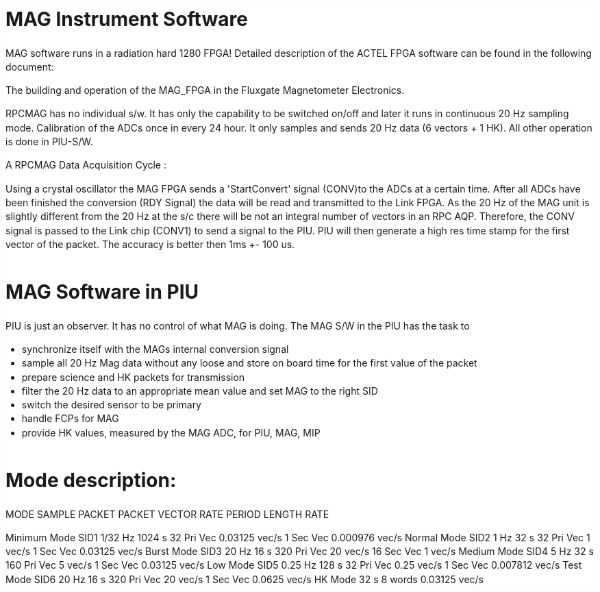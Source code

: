  
MAG Instrument Software
=======================
 
MAG software runs in a radiation hard 1280 FPGA! Detailed description
of the ACTEL FPGA software can be found in the following document:
 
 The building and operation of the MAG_FPGA in the Fluxgate
 Magnetometer Electronics.
 
RPCMAG has no individual s/w. It has only the capability to be
switched on/off and later it runs in continuous 20 Hz sampling mode.
Calibration of the ADCs once in every 24 hour. It only samples and
sends 20 Hz data (6 vectors + 1 HK). All other operation is done in
PIU-S/W.
 
 
A RPCMAG Data Acquisition Cycle :
 
Using a crystal oscillator the MAG FPGA sends a 'StartConvert' signal
(CONV)to the ADCs at a certain time. After all ADCs have been finished
the conversion (RDY Signal) the data will be read and transmitted to
the Link FPGA. As the 20 Hz of the MAG unit is slightly different from
the 20 Hz at the s/c there will be not an integral number of vectors
in an RPC AQP. Therefore, the CONV signal is passed  to the Link chip
(CONV1) to send a signal to the PIU. PIU will then generate a high res
time stamp for the first vector of the packet. The accuracy is better
then 1ms +- 100 us.
 
 
MAG  Software in PIU
====================
PIU is just an observer. It has no control of what MAG is doing. The
MAG S/W in the PIU has the task to
 + synchronize itself with the MAGs internal conversion signal
 + sample all 20 Hz Mag data without any loose and store on board time
   for the first value of the packet
 + prepare science and HK packets for transmission
 + filter the 20 Hz data to an appropriate mean value and set MAG to
   the right SID
 + switch the desired sensor to be primary
 + handle FCPs for MAG
 + provide HK values, measured by the MAG ADC, for  PIU, MAG, MIP
 
 
 
Mode description:
=================
 
MODE               SAMPLE   PACKET    PACKET      VECTOR
                   RATE     PERIOD    LENGTH      RATE
 
Minimum Mode SID1  1/32 Hz  1024 s    32 Pri Vec   0.03125 vec/s
                                       1 Sec Vec  0.000976 vec/s
Normal Mode  SID2     1 Hz    32 s    32 Pri Vec         1 vec/s
                                       1 Sec Vec   0.03125 vec/s
Burst  Mode  SID3    20 Hz    16 s   320 Pri Vec        20 vec/s
                                      16 Sec Vec         1 vec/s
Medium Mode  SID4     5 Hz    32 s   160 Pri Vec         5 vec/s
                                       1 Sec Vec   0.03125 vec/s
Low Mode     SID5  0.25 Hz   128 s    32 Pri Vec      0.25 vec/s
                                       1 Sec Vec  0.007812 vec/s
Test Mode    SID6    20 Hz    16 s   320 Pri Vec        20 vec/s
                                       1 Sec Vec    0.0625 vec/s
HK Mode                       32 s       8 words   0.03125 vec/s
 